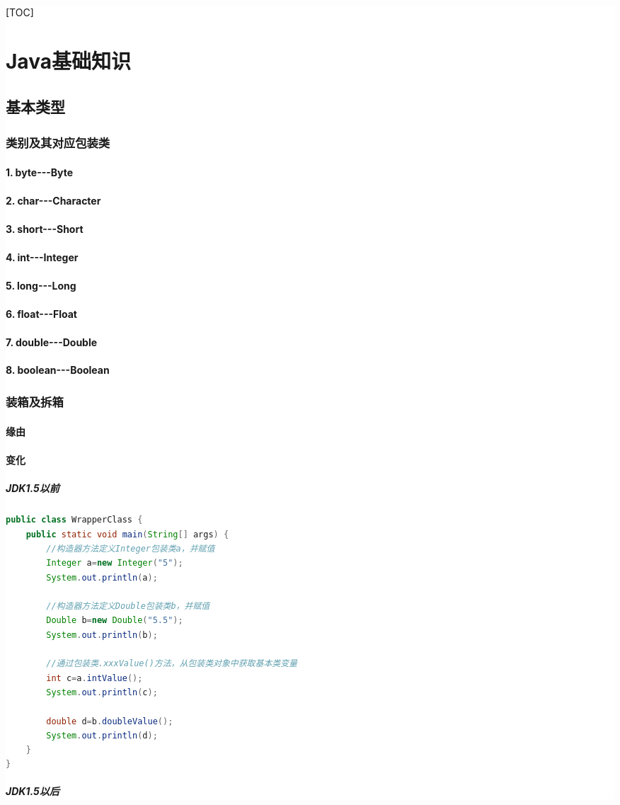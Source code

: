 [TOC]



# Java基础知识

## 基本类型

###  类别及其对应包装类

#### 1. byte---Byte


#### 2. char---Character
#### 3. short---Short
#### 4. int---Integer
#### 5. long---Long
#### 6. float---Float
#### 7. double---Double
#### 8. boolean---Boolean

### 装箱及拆箱

#### 缘由

#### 变化

##### JDK1.5以前

~~~java
public class WrapperClass {
	public static void main(String[] args) {
		//构造器方法定义Integer包装类a，并赋值
		Integer a=new Integer("5");
		System.out.println(a);
		
		//构造器方法定义Double包装类b，并赋值
		Double b=new Double("5.5");
		System.out.println(b);
		
		//通过包装类.xxxValue()方法，从包装类对象中获取基本类变量
		int c=a.intValue();
		System.out.println(c);
		
		double d=b.doubleValue();
		System.out.println(d);
	}
}

~~~
##### JDK1.5以后

